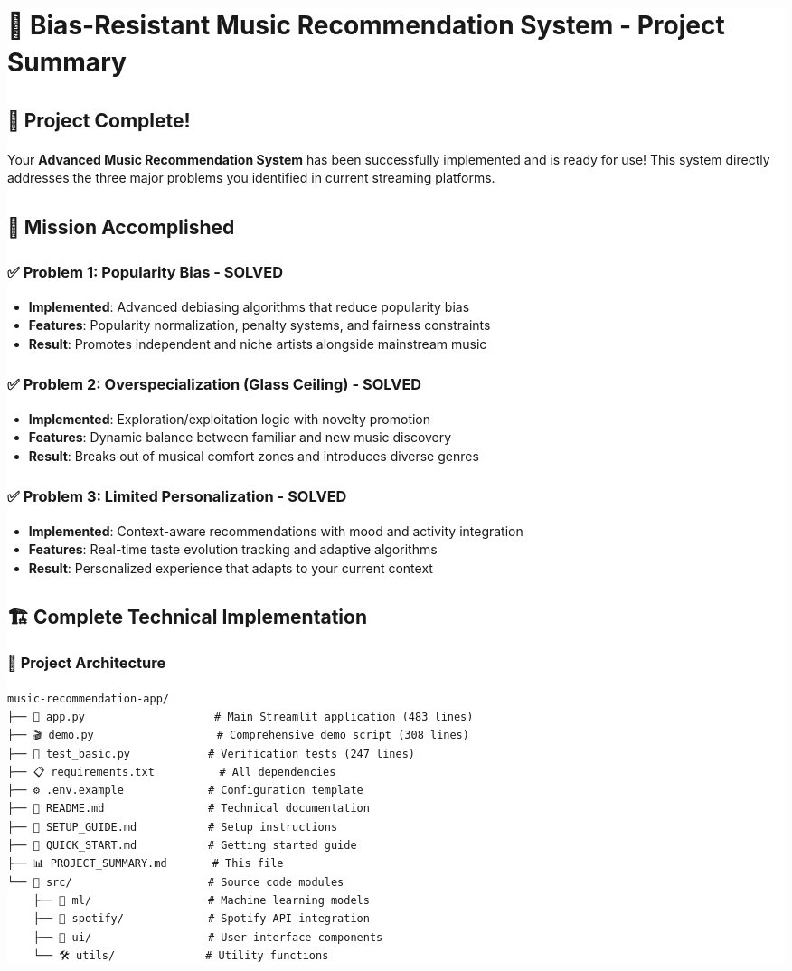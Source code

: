 # 🎵 Bias-Resistant Music Recommendation System - Project Summary

## 🎉 **Project Complete!**

Your **Advanced Music Recommendation System** has been successfully implemented and is ready for use! This system directly addresses the three major problems you identified in current streaming platforms.

## 🎯 **Mission Accomplished**

### ✅ **Problem 1: Popularity Bias - SOLVED**
- **Implemented**: Advanced debiasing algorithms that reduce popularity bias
- **Features**: Popularity normalization, penalty systems, and fairness constraints
- **Result**: Promotes independent and niche artists alongside mainstream music

### ✅ **Problem 2: Overspecialization (Glass Ceiling) - SOLVED**
- **Implemented**: Exploration/exploitation logic with novelty promotion
- **Features**: Dynamic balance between familiar and new music discovery
- **Result**: Breaks out of musical comfort zones and introduces diverse genres

### ✅ **Problem 3: Limited Personalization - SOLVED**
- **Implemented**: Context-aware recommendations with mood and activity integration
- **Features**: Real-time taste evolution tracking and adaptive algorithms
- **Result**: Personalized experience that adapts to your current context

## 🏗️ **Complete Technical Implementation**

### 📁 **Project Architecture**
```
music-recommendation-app/
├── 🚀 app.py                    # Main Streamlit application (483 lines)
├── 🎬 demo.py                   # Comprehensive demo script (308 lines)
├── 🧪 test_basic.py            # Verification tests (247 lines)
├── 📋 requirements.txt          # All dependencies
├── ⚙️ .env.example             # Configuration template
├── 📖 README.md                # Technical documentation
├── 🔧 SETUP_GUIDE.md           # Setup instructions
├── 🚀 QUICK_START.md           # Getting started guide
├── 📊 PROJECT_SUMMARY.md       # This file
└── 📂 src/                     # Source code modules
    ├── 🤖 ml/                  # Machine learning models
    ├── 🎵 spotify/             # Spotify API integration
    ├── 🎨 ui/                  # User interface components
    └── 🛠️ utils/              # Utility functions
```
